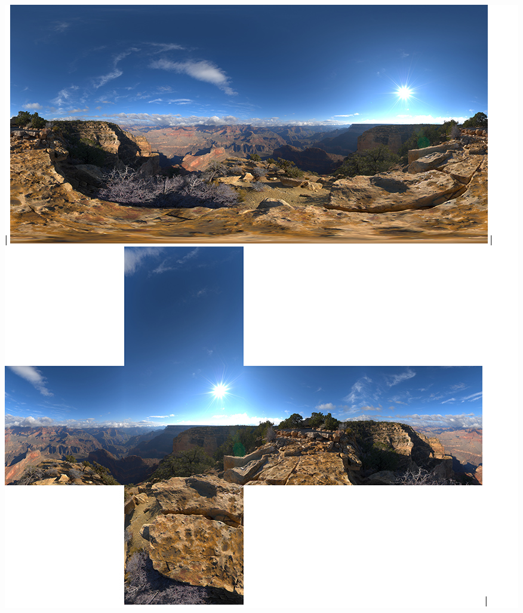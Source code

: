 | ![Equirectangular](images/environment_equirectangular.jpeg) | ![Cube](images/environment_cubemap.jpeg) |
